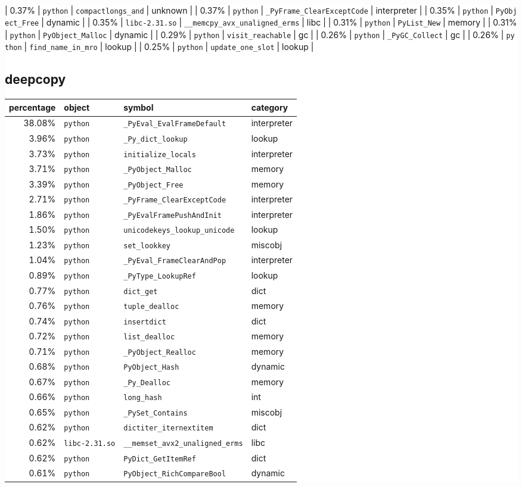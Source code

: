 | 0.37% | `python` | `compactlongs_and` | unknown |
| 0.37% | `python` | `_PyFrame_ClearExceptCode` | interpreter |
| 0.35% | `python` | `PyObject_Free` | dynamic |
| 0.35% | `libc-2.31.so` | `__memcpy_avx_unaligned_erms` | libc |
| 0.31% | `python` | `PyList_New` | memory |
| 0.31% | `python` | `PyObject_Malloc` | dynamic |
| 0.29% | `python` | `visit_reachable` | gc |
| 0.26% | `python` | `_PyGC_Collect` | gc |
| 0.26% | `python` | `find_name_in_mro` | lookup |
| 0.25% | `python` | `update_one_slot` | lookup |

## deepcopy

| percentage | object | symbol | category |
| ---: | :--- | :--- | :--- |
| 38.08% | `python` | `_PyEval_EvalFrameDefault` | interpreter |
| 3.96% | `python` | `_Py_dict_lookup` | lookup |
| 3.73% | `python` | `initialize_locals` | interpreter |
| 3.71% | `python` | `_PyObject_Malloc` | memory |
| 3.39% | `python` | `_PyObject_Free` | memory |
| 2.71% | `python` | `_PyFrame_ClearExceptCode` | interpreter |
| 1.86% | `python` | `_PyEvalFramePushAndInit` | interpreter |
| 1.50% | `python` | `unicodekeys_lookup_unicode` | lookup |
| 1.23% | `python` | `set_lookkey` | miscobj |
| 1.04% | `python` | `_PyEval_FrameClearAndPop` | interpreter |
| 0.89% | `python` | `_PyType_LookupRef` | lookup |
| 0.77% | `python` | `dict_get` | dict |
| 0.76% | `python` | `tuple_dealloc` | memory |
| 0.74% | `python` | `insertdict` | dict |
| 0.72% | `python` | `list_dealloc` | memory |
| 0.71% | `python` | `_PyObject_Realloc` | memory |
| 0.68% | `python` | `PyObject_Hash` | dynamic |
| 0.67% | `python` | `_Py_Dealloc` | memory |
| 0.66% | `python` | `long_hash` | int |
| 0.65% | `python` | `_PySet_Contains` | miscobj |
| 0.62% | `python` | `dictiter_iternextitem` | dict |
| 0.62% | `libc-2.31.so` | `__memset_avx2_unaligned_erms` | libc |
| 0.62% | `python` | `PyDict_GetItemRef` | dict |
| 0.61% | `python` | `PyObject_RichCompareBool` | dynamic |